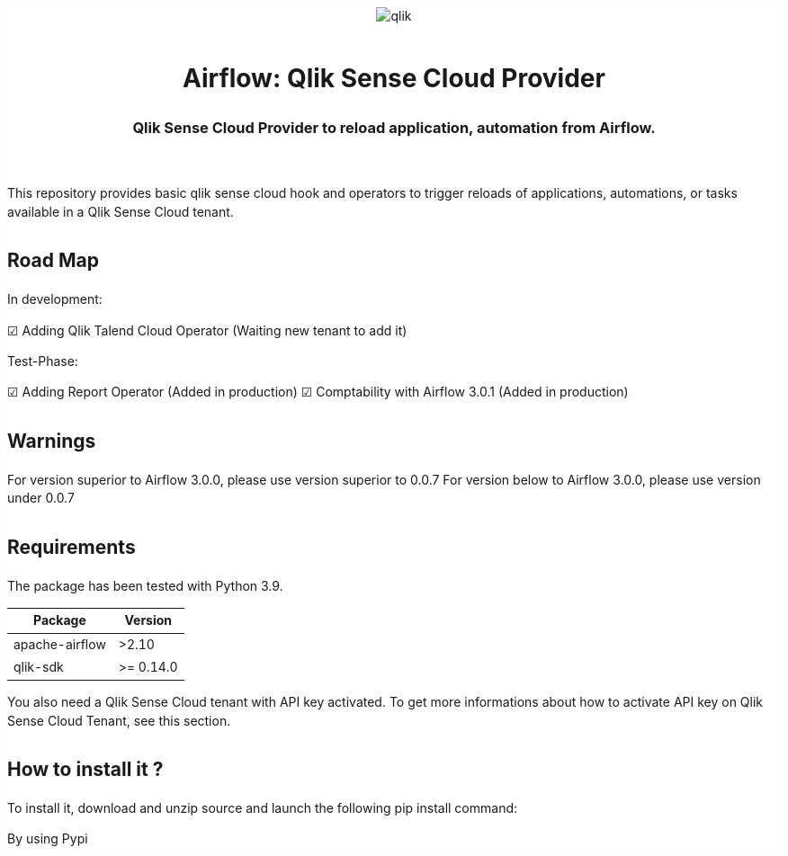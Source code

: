 <p align="center" style="vertical-align:center;">

<img src="https://github.com/tensor365/AIRFLOW-QLIKSENSE-CLOUD/assets/13502563/780adaa3-9e0b-40e9-862f-7b0a3bb787a9" alt="qlik">

  
</p>

<h1 align="center">
  Airflow: Qlik Sense Cloud Provider
</h1>
  <h3 align="center">
    Qlik Sense Cloud Provider to reload application, automation from Airflow.
</h3>

<br/>

This repository provides basic qlik sense cloud hook and operators to trigger reloads of applications, automations, or tasks available in a Qlik Sense Cloud tenant.

## Road Map 

In development:

☑ Adding Qlik Talend Cloud Operator (Waiting new tenant to add it)

Test-Phase:

☑ Adding Report Operator (Added in production)
☑ Comptability with Airflow 3.0.1 (Added in production)


## Warnings

For version superior to Airflow 3.0.0, please use version superior to 0.0.7
For version below to Airflow 3.0.0, please use version under 0.0.7

## Requirements

The package has been tested with Python 3.9.

|  Package       |  Version  |
|----------------|-----------|
| apache-airflow | >2.10      |
| qlik-sdk       | >= 0.14.0 |

You also need a Qlik Sense Cloud tenant with API key activated. To get more informations about how to activate API key on Qlik Sense Cloud Tenant, see this section.


## How to install it ?


To install it, download and unzip source and launch the following pip install command: 

By using Pypi

